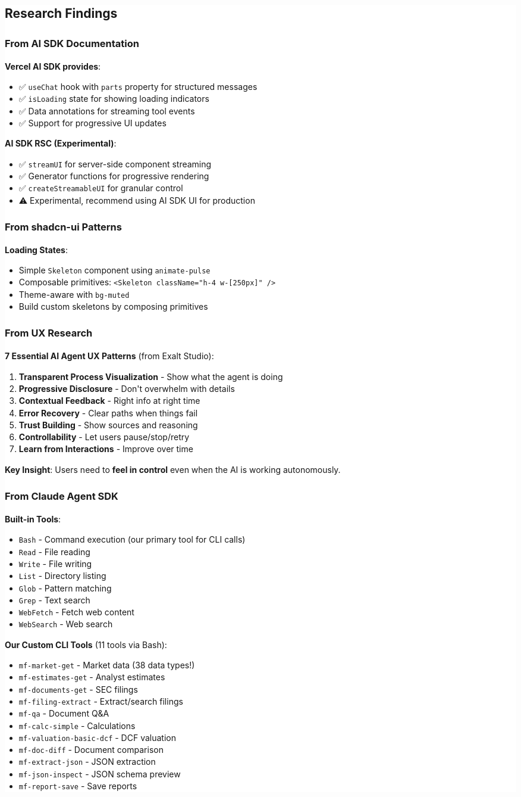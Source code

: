 
## Research Findings

### From AI SDK Documentation

**Vercel AI SDK provides**:
- ✅ `useChat` hook with `parts` property for structured messages
- ✅ `isLoading` state for showing loading indicators
- ✅ Data annotations for streaming tool events
- ✅ Support for progressive UI updates

**AI SDK RSC (Experimental)**:
- ✅ `streamUI` for server-side component streaming
- ✅ Generator functions for progressive rendering
- ✅ `createStreamableUI` for granular control
- ⚠️ Experimental, recommend using AI SDK UI for production

### From shadcn-ui Patterns

**Loading States**:
- Simple `Skeleton` component using `animate-pulse`
- Composable primitives: `<Skeleton className="h-4 w-[250px]" />`
- Theme-aware with `bg-muted`
- Build custom skeletons by composing primitives

### From UX Research

**7 Essential AI Agent UX Patterns** (from Exalt Studio):
1. **Transparent Process Visualization** - Show what the agent is doing
2. **Progressive Disclosure** - Don't overwhelm with details
3. **Contextual Feedback** - Right info at right time
4. **Error Recovery** - Clear paths when things fail
5. **Trust Building** - Show sources and reasoning
6. **Controllability** - Let users pause/stop/retry
7. **Learn from Interactions** - Improve over time

**Key Insight**: Users need to **feel in control** even when the AI is working autonomously.

### From Claude Agent SDK

**Built-in Tools**:
- `Bash` - Command execution (our primary tool for CLI calls)
- `Read` - File reading
- `Write` - File writing
- `List` - Directory listing
- `Glob` - Pattern matching
- `Grep` - Text search
- `WebFetch` - Fetch web content
- `WebSearch` - Web search

**Our Custom CLI Tools** (11 tools via Bash):
- `mf-market-get` - Market data (38 data types!)
- `mf-estimates-get` - Analyst estimates
- `mf-documents-get` - SEC filings
- `mf-filing-extract` - Extract/search filings
- `mf-qa` - Document Q&A
- `mf-calc-simple` - Calculations
- `mf-valuation-basic-dcf` - DCF valuation
- `mf-doc-diff` - Document comparison
- `mf-extract-json` - JSON extraction
- `mf-json-inspect` - JSON schema preview
- `mf-report-save` - Save reports
